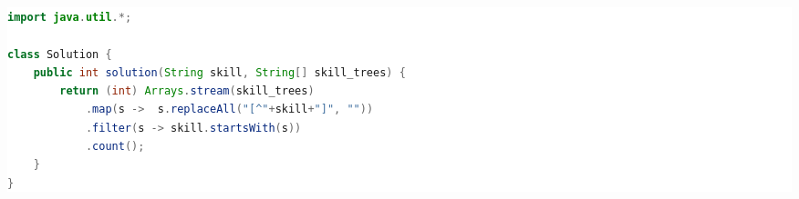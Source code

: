 ```java
import java.util.*;

class Solution {
    public int solution(String skill, String[] skill_trees) {
        return (int) Arrays.stream(skill_trees)
            .map(s ->  s.replaceAll("[^"+skill+"]", ""))
            .filter(s -> skill.startsWith(s))
            .count();
    }
}
```

